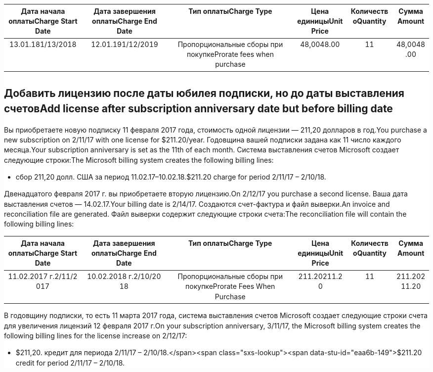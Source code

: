 |<span data-ttu-id="eaa6b-115">Дата начала оплаты</span><span class="sxs-lookup"><span data-stu-id="eaa6b-115">Charge Start Date</span></span> |<span data-ttu-id="eaa6b-116">Дата завершения оплаты</span><span class="sxs-lookup"><span data-stu-id="eaa6b-116">Charge End Date</span></span> |<span data-ttu-id="eaa6b-117">Тип оплаты</span><span class="sxs-lookup"><span data-stu-id="eaa6b-117">Charge Type</span></span> |<span data-ttu-id="eaa6b-118">Цена единицы</span><span class="sxs-lookup"><span data-stu-id="eaa6b-118">Unit Price</span></span> |<span data-ttu-id="eaa6b-119">Количество</span><span class="sxs-lookup"><span data-stu-id="eaa6b-119">Quantity</span></span> |<span data-ttu-id="eaa6b-120">Сумма</span><span class="sxs-lookup"><span data-stu-id="eaa6b-120">Amount</span></span> |
|       :---:      |    :---:       | :---:      |:---:      |:---:    |:---:  |
<span data-ttu-id="eaa6b-121">13.01.18</span><span class="sxs-lookup"><span data-stu-id="eaa6b-121">1/13/2018</span></span>|<span data-ttu-id="eaa6b-122">12.01.19</span><span class="sxs-lookup"><span data-stu-id="eaa6b-122">1/12/2019</span></span>|<span data-ttu-id="eaa6b-123">Пропорциональные сборы при покупке</span><span class="sxs-lookup"><span data-stu-id="eaa6b-123">Prorate fees when purchase</span></span>|<span data-ttu-id="eaa6b-124">48,00</span><span class="sxs-lookup"><span data-stu-id="eaa6b-124">48.00</span></span>|<span data-ttu-id="eaa6b-125">1</span><span class="sxs-lookup"><span data-stu-id="eaa6b-125">1</span></span>|<span data-ttu-id="eaa6b-126">48,00</span><span class="sxs-lookup"><span data-stu-id="eaa6b-126">48.00</span></span>

## <a name="add-license-after-subscription-anniversary-date-but-before-billing-date"></a><span data-ttu-id="eaa6b-127">Добавить лицензию после даты юбилея подписки, но до даты выставления счетов</span><span class="sxs-lookup"><span data-stu-id="eaa6b-127">Add license after subscription anniversary date but before billing date</span></span>

<span data-ttu-id="eaa6b-128">Вы приобретаете новую подписку 11 февраля 2017 года, стоимость одной лицензии — 211,20 долларов в год.</span><span class="sxs-lookup"><span data-stu-id="eaa6b-128">You purchase a new subscription on 2/11/17 with one license for $211.20/year.</span></span> <span data-ttu-id="eaa6b-129">Годовщина вашей подписки задана как 11 число каждого месяца.</span><span class="sxs-lookup"><span data-stu-id="eaa6b-129">Your subscription anniversary is set as the 11th of each month.</span></span> <span data-ttu-id="eaa6b-130">Система выставления счетов Microsoft создает следующие строки:</span><span class="sxs-lookup"><span data-stu-id="eaa6b-130">The Microsoft billing system creates the following billing lines:</span></span>

- <span data-ttu-id="eaa6b-131">сбор 211,20 долл. США за период 11.02.17–10.02.18.</span><span class="sxs-lookup"><span data-stu-id="eaa6b-131">$211.20 charge for period 2/11/17 – 2/10/18.</span></span>

<span data-ttu-id="eaa6b-132">Двенадцатого февраля 2017 г. вы приобретаете вторую лицензию.</span><span class="sxs-lookup"><span data-stu-id="eaa6b-132">On 2/12/17 you purchase a second license.</span></span> <span data-ttu-id="eaa6b-133">Ваша дата выставления счетов — 14.02.17.</span><span class="sxs-lookup"><span data-stu-id="eaa6b-133">Your billing date is 2/14/17.</span></span> <span data-ttu-id="eaa6b-134">Создаются счет-фактура и файл выверки.</span><span class="sxs-lookup"><span data-stu-id="eaa6b-134">An invoice and reconciliation file are generated.</span></span> <span data-ttu-id="eaa6b-135">Файл выверки содержит следующие строки счета:</span><span class="sxs-lookup"><span data-stu-id="eaa6b-135">The reconciliation file will contain the following billing lines:</span></span>

|<span data-ttu-id="eaa6b-136">Дата начала оплаты</span><span class="sxs-lookup"><span data-stu-id="eaa6b-136">Charge Start Date</span></span>  |<span data-ttu-id="eaa6b-137">Дата завершения оплаты</span><span class="sxs-lookup"><span data-stu-id="eaa6b-137">Charge End Date</span></span>  |<span data-ttu-id="eaa6b-138">Тип оплаты</span><span class="sxs-lookup"><span data-stu-id="eaa6b-138">Charge Type</span></span>  |<span data-ttu-id="eaa6b-139">Цена единицы</span><span class="sxs-lookup"><span data-stu-id="eaa6b-139">Unit Price</span></span> |<span data-ttu-id="eaa6b-140">Количество</span><span class="sxs-lookup"><span data-stu-id="eaa6b-140">Quantity</span></span> | <span data-ttu-id="eaa6b-141">Сумма</span><span class="sxs-lookup"><span data-stu-id="eaa6b-141">Amount</span></span> |
|      :---:   |      :---:   |      :---:   |      :---:   |:---:   |:---:   |
|<span data-ttu-id="eaa6b-142">11.02.2017 г.</span><span class="sxs-lookup"><span data-stu-id="eaa6b-142">2/11/2017</span></span> |<span data-ttu-id="eaa6b-143">10.02.2018 г.</span><span class="sxs-lookup"><span data-stu-id="eaa6b-143">2/10/2018</span></span> |<span data-ttu-id="eaa6b-144">Пропорциональные сборы при покупке</span><span class="sxs-lookup"><span data-stu-id="eaa6b-144">Prorate Fees When Purchase</span></span> |<span data-ttu-id="eaa6b-145">211.20</span><span class="sxs-lookup"><span data-stu-id="eaa6b-145">211.20</span></span> |<span data-ttu-id="eaa6b-146">1</span><span class="sxs-lookup"><span data-stu-id="eaa6b-146">1</span></span> | <span data-ttu-id="eaa6b-147">211.20</span><span class="sxs-lookup"><span data-stu-id="eaa6b-147">211.20</span></span> |

<span data-ttu-id="eaa6b-148">В годовщину подписки, то есть 11 марта 2017 года, система выставления счетов Microsoft создает следующие строки счета для увеличения лицензий 12 февраля 2017 г.</span><span class="sxs-lookup"><span data-stu-id="eaa6b-148">On your subscription anniversary, 3/11/17, the Microsoft billing system creates the following billing lines for the license increase on 2/12/17:</span></span>

- <span data-ttu-id="eaa6b-149">$211,20. кредит для периода 2/11/17 – 2/10/18.</span><span class="sxs-lookup"><span data-stu-id="eaa6b-149">$211.20 credit for period 2/11/17 – 2/10/18.</span></span>
